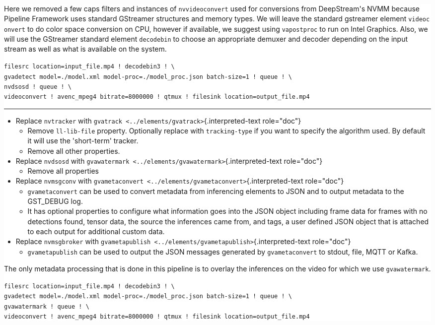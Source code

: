 Here we removed a few caps filters and instances of `nvvideoconvert`
used for conversions from DeepStream's NVMM because Pipeline Framework
uses standard GStreamer structures and memory types. We will leave the
standard gstreamer element `videoconvert` to do color space conversion
on CPU, however if available, we suggest using `vapostproc` to run on
Intel Graphics. Also, we will use the GStreamer standard element
`decodebin` to choose an appropriate demuxer and decoder depending on
the input stream as well as what is available on the system.

``` shell
filesrc location=input_file.mp4 ! decodebin3 ! \
gvadetect model=./model.xml model-proc=./model_proc.json batch-size=1 ! queue ! \
nvdsosd ! queue ! \
videoconvert ! avenc_mpeg4 bitrate=8000000 ! qtmux ! filesink location=output_file.mp4
```

------------------------------------------------------------------------

-   Replace `nvtracker` with
    `gvatrack <../elements/gvatrack>`{.interpreted-text role="doc"}
    -   Remove `ll-lib-file` property. Optionally replace with
        `tracking-type` if you want to specify the algorithm used. By
        default it will use the 'short-term' tracker.
    -   Remove all other properties.
-   Replace `nvdsosd` with
    `gvawatermark <../elements/gvawatermark>`{.interpreted-text
    role="doc"}
    -   Remove all properties
-   Replace `nvmsgconv` with
    `gvametaconvert <../elements/gvametaconvert>`{.interpreted-text
    role="doc"}
    -   `gvametaconvert` can be used to convert metadata from
        inferencing elements to JSON and to output metadata to the
        GST_DEBUG log.
    -   It has optional properties to configure what information goes
        into the JSON object including frame data for frames with no
        detections found, tensor data, the source the inferences came
        from, and tags, a user defined JSON object that is attached to
        each output for additional custom data.
-   Replace `nvmsgbroker` with
    `gvametapublish <../elements/gvametapublish>`{.interpreted-text
    role="doc"}
    -   `gvametapublish` can be used to output the JSON messages
        generated by `gvametaconvert` to stdout, file, MQTT or Kafka.

The only metadata processing that is done in this pipeline is to overlay
the inferences on the video for which we use `gvawatermark`.

``` shell
filesrc location=input_file.mp4 ! decodebin3 ! \
gvadetect model=./model.xml model-proc=./model_proc.json batch-size=1 ! queue ! \
gvawatermark ! queue ! \
videoconvert ! avenc_mpeg4 bitrate=8000000 ! qtmux ! filesink location=output_file.mp4
```
